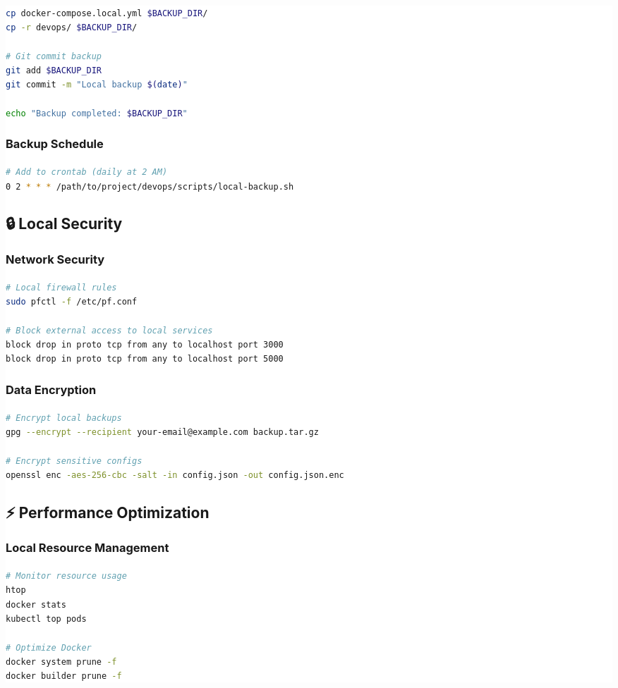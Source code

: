 ```bash
cp docker-compose.local.yml $BACKUP_DIR/
cp -r devops/ $BACKUP_DIR/

# Git commit backup
git add $BACKUP_DIR
git commit -m "Local backup $(date)"

echo "Backup completed: $BACKUP_DIR"
```

### Backup Schedule
```bash
# Add to crontab (daily at 2 AM)
0 2 * * * /path/to/project/devops/scripts/local-backup.sh
```

## 🔒 **Local Security**

### Network Security
```bash
# Local firewall rules
sudo pfctl -f /etc/pf.conf

# Block external access to local services
block drop in proto tcp from any to localhost port 3000
block drop in proto tcp from any to localhost port 5000
```

### Data Encryption
```bash
# Encrypt local backups
gpg --encrypt --recipient your-email@example.com backup.tar.gz

# Encrypt sensitive configs
openssl enc -aes-256-cbc -salt -in config.json -out config.json.enc
```

## ⚡ **Performance Optimization**

### Local Resource Management
```bash
# Monitor resource usage
htop
docker stats
kubectl top pods

# Optimize Docker
docker system prune -f
docker builder prune -f
```
